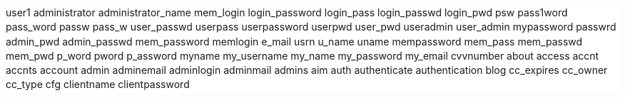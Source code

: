 user1
administrator
administrator_name
mem_login
login_password
login_pass
login_passwd
login_pwd
psw
pass1word
pass_word
passw
pass_w
user_passwd
userpass
userpassword
userpwd
user_pwd
useradmin
user_admin
mypassword
passwrd
admin_pwd
admin_passwd
mem_password
memlogin
e_mail
usrn
u_name
uname
mempassword
mem_pass
mem_passwd
mem_pwd
p_word
pword
p_assword
myname
my_username
my_name
my_password
my_email
cvvnumber
about
access
accnt
accnts
account
admin
adminemail
adminlogin
adminmail
admins
aim
auth
authenticate
authentication
blog
cc_expires
cc_owner
cc_type
cfg
clientname
clientpassword
